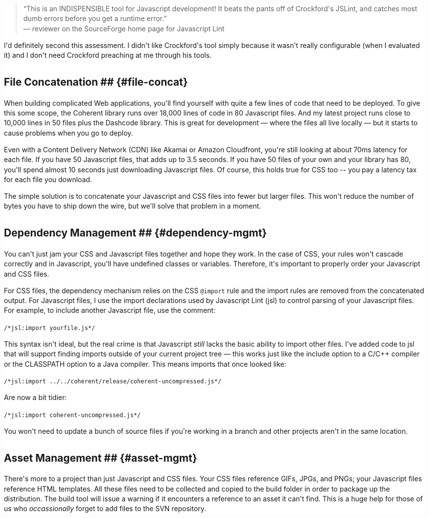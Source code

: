 > &ldquo;This is an INDISPENSIBLE tool for Javascript development! It beats the pants off of Crockford's JSLint, and catches most dumb errors before you get a runtime error.&rdquo;<br>
> &mdash; reviewer on the SourceForge home page for Javascript Lint

I'd definitely second this assessment. I didn't like Crockford's tool simply because it wasn't really configurable (when I evaluated it) and I don't need Crockford preaching at me through his tools.

## File Concatenation ## {#file-concat}

When building complicated Web applications, you'll find yourself with quite a few lines of code that need to be deployed. To give this some scope, the Coherent library runs over 18,000 lines of code in 80 Javascript files. And my latest project runs close to 10,000 lines in 50 files plus the Dashcode library. This is great for development &mdash; where the files all live locally &mdash; but it starts to cause problems when you go to deploy.

Even with a Content Delivery Network (CDN) like Akamai or Amazon Cloudfront, you're still looking at about 70ms latency for each file. If you have 50 Javascript files, that adds up to 3.5 seconds. If you have 50 files of your own and your library has 80, you'll spend almost 10 seconds just downloading Javascript files. Of course, this holds true for CSS too -- you pay a latency tax for each file you download.

The simple solution is to concatenate your Javascript and CSS files into fewer but larger files. This won't reduce the number of bytes you have to ship down the wire, but we'll solve that problem in a moment.

## Dependency Management ## {#dependency-mgmt}

You can't just jam your CSS and Javascript files together and hope they work. In the case of CSS, your rules won't cascade correctly and in Javascript, you'll have undefined classes or variables. Therefore, it's important to properly order your Javascript and CSS files.

For CSS files, the dependency mechanism relies on the CSS `@import` rule and the import rules are removed from the concatenated output. For Javascript files, I use the import declarations used by Javascript Lint (jsl) to control parsing of your Javascript files. For example, to include another Javascript file, use the comment:

    /*jsl:import yourfile.js*/

This syntax isn't ideal, but the real crime is that Javascript _still_ lacks the basic ability to import other files. I've added code to jsl that will support finding imports outside of your current project tree &mdash; this works just like the include option to a C/C++ compiler or the CLASSPATH option to a Java compiler. This means imports that once looked like:

    /*jsl:import ../../coherent/release/coherent-uncompressed.js*/

Are now a bit tidier:

    /*jsl:import coherent-uncompressed.js*/

You won't need to update a bunch of source files if you're working in a branch and other projects aren't in the same location.

## Asset Management ## {#asset-mgmt}

There's more to a project than just Javascript and CSS files. Your CSS files reference GIFs, JPGs, and PNGs; your Javascript files reference HTML templates. All these files need to be collected and copied to the build folder in order to package up the distribution. The build tool will issue a warning if it encounters a reference to an asset it can't find. This is a huge help for those of us who _occassionally_ forget to add files to the SVN repository.
